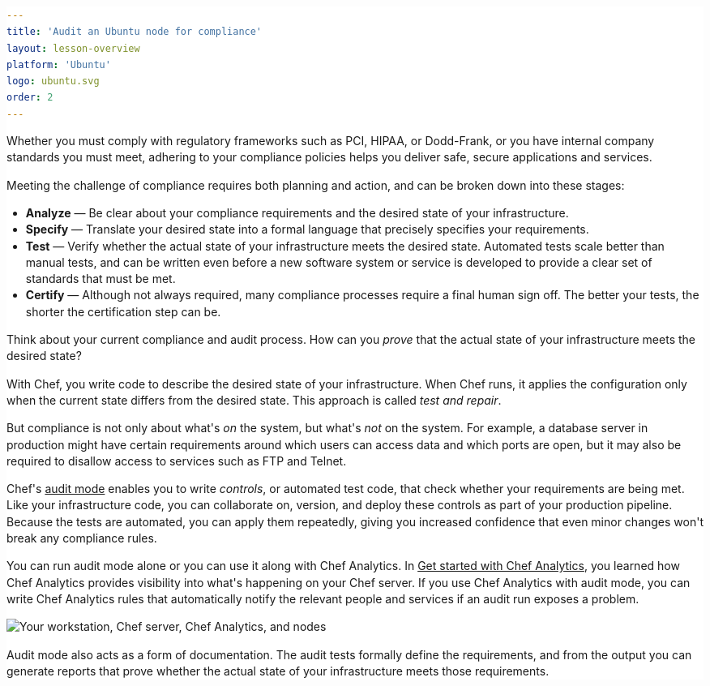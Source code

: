 ```yaml
---
title: 'Audit an Ubuntu node for compliance'
layout: lesson-overview
platform: 'Ubuntu'
logo: ubuntu.svg
order: 2
---
```

Whether you must comply with regulatory frameworks such as PCI, HIPAA, or Dodd-Frank, or you have internal company standards you must meet, adhering to your compliance policies helps you deliver safe, secure applications and services.

Meeting the challenge of compliance requires both planning and action, and can be broken down into these stages:

* **Analyze** &mdash; Be clear about your compliance requirements and the desired state of your infrastructure.
* **Specify** &mdash; Translate your desired state into a formal language that precisely specifies your requirements.
* **Test** &mdash; Verify whether the actual state of your infrastructure meets the desired state. Automated tests scale better than manual tests, and can be written even before a new software system or service is developed to provide a clear set of standards that must be met.
* **Certify** &mdash; Although not always required, many compliance processes require a final human sign off. The better your tests, the shorter the certification step can be.

Think about your current compliance and audit process. How can you _prove_ that the actual state of your infrastructure meets the desired state?

With Chef, you write code to describe the desired state of your infrastructure. When Chef runs, it applies the configuration only when the current state differs from the desired state. This approach is called _test and repair_.

But compliance is not only about what's _on_ the system, but what's _not_ on the system. For example, a database server in production might have certain requirements around which users can access data and which ports are open, but it may also be required to disallow access to services such as FTP and Telnet.

Chef's [audit mode](https://docs.chef.io/analytics.html#audit-mode) enables you to write _controls_, or automated test code, that check whether your requirements are being met. Like your infrastructure code, you can collaborate on, version, and deploy these controls as part of your production pipeline. Because the tests are automated, you can apply them repeatedly, giving you increased confidence that even minor changes won't break any compliance rules.  

You can run audit mode alone or you can use it along with Chef Analytics. In [Get started with Chef Analytics](/get-started-with-chef-analytics/linux/), you learned how Chef Analytics provides visibility into what's happening on your Chef server. If you use Chef Analytics with audit mode, you can write Chef Analytics rules that automatically notify the relevant people and services if an audit run exposes a problem.

<img src="/assets/images/networks/analytics.png" style="width: 100%; box-shadow: none;" alt="Your workstation, Chef server, Chef Analytics, and nodes" />

Audit mode also acts as a form of documentation. The audit tests formally define the requirements, and from the output you can generate reports that prove whether the actual state of your infrastructure meets those requirements.
